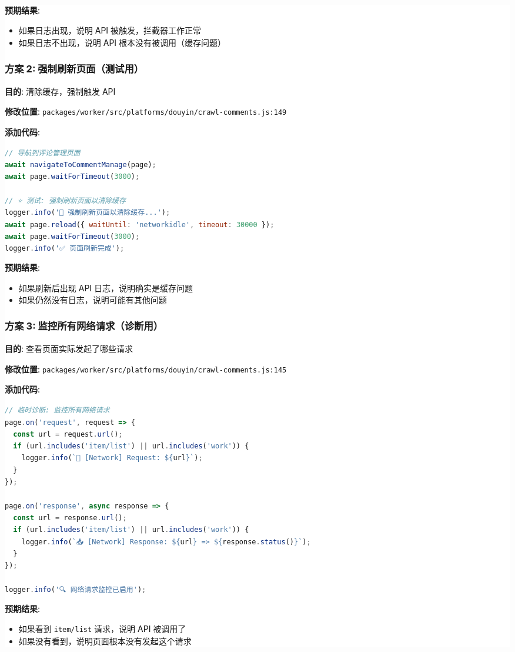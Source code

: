 
**预期结果**:
- 如果日志出现，说明 API 被触发，拦截器工作正常
- 如果日志不出现，说明 API 根本没有被调用（缓存问题）

### 方案 2: 强制刷新页面（测试用）

**目的**: 清除缓存，强制触发 API

**修改位置**: `packages/worker/src/platforms/douyin/crawl-comments.js:149`

**添加代码**:
```javascript
// 导航到评论管理页面
await navigateToCommentManage(page);
await page.waitForTimeout(3000);

// ⭐ 测试: 强制刷新页面以清除缓存
logger.info('🔄 强制刷新页面以清除缓存...');
await page.reload({ waitUntil: 'networkidle', timeout: 30000 });
await page.waitForTimeout(3000);
logger.info('✅ 页面刷新完成');
```

**预期结果**:
- 如果刷新后出现 API 日志，说明确实是缓存问题
- 如果仍然没有日志，说明可能有其他问题

### 方案 3: 监控所有网络请求（诊断用）

**目的**: 查看页面实际发起了哪些请求

**修改位置**: `packages/worker/src/platforms/douyin/crawl-comments.js:145`

**添加代码**:
```javascript
// 临时诊断: 监控所有网络请求
page.on('request', request => {
  const url = request.url();
  if (url.includes('item/list') || url.includes('work')) {
    logger.info(`📡 [Network] Request: ${url}`);
  }
});

page.on('response', async response => {
  const url = response.url();
  if (url.includes('item/list') || url.includes('work')) {
    logger.info(`📥 [Network] Response: ${url} => ${response.status()}`);
  }
});

logger.info('🔍 网络请求监控已启用');
```

**预期结果**:
- 如果看到 `item/list` 请求，说明 API 被调用了
- 如果没有看到，说明页面根本没有发起这个请求
